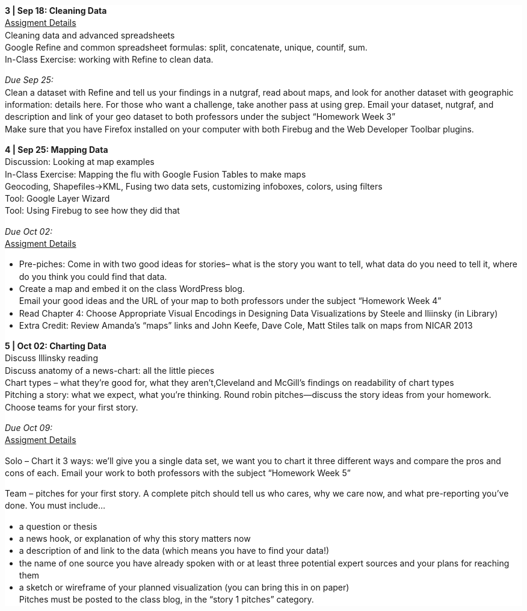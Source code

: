 **3 | Sep 18: Cleaning Data**  
[Assigment Details](assignments/Week_3.md)  
Cleaning data and advanced spreadsheets  
Google Refine and common spreadsheet formulas: split, concatenate, unique, countif, sum.  
In-Class Exercise: working with Refine to clean data. 
    
*Due Sep 25:*    
Clean a dataset with Refine and tell us your findings in a nutgraf, read about maps, and look for another dataset with geographic information: details here. For those who want a challenge, take another pass at using grep. Email your dataset, nutgraf, and description and link of your geo dataset to both professors under the subject “Homework Week 3”    
Make sure that you have Firefox installed on your computer with both Firebug and the Web Developer Toolbar plugins.    


    
**4 | Sep 25: Mapping Data**    
Discussion: Looking at map examples    
In-Class Exercise: Mapping the flu with Google Fusion Tables to make maps    
Geocoding, Shapefiles->KML, Fusing two data sets, customizing infoboxes, colors, using filters    
Tool: Google Layer Wizard    
Tool: Using Firebug to see how they did that    
    
*Due Oct 02:*  
[Assigment Details](assignments/Week_4.md)  
+ Pre-piches: Come in with two good ideas for stories– what is the story you want to tell, what data do you need to tell it, where do you think you could find that data.    
+ Create a map and embed it on the class WordPress blog.    
Email your good ideas and the URL of your map to both professors under the subject “Homework Week 4”    
+ Read Chapter 4: Choose Appropriate Visual Encodings in Designing Data Visualizations by Steele and Iliinsky (in Library)    
+ Extra Credit: Review Amanda’s “maps” links and John Keefe, Dave Cole, Matt Stiles talk on maps from NICAR 2013    

    
**5 | Oct 02: Charting Data**    
Discuss Illinsky reading    
Discuss anatomy of a news-chart: all the little pieces    
Chart types – what they’re good for, what they aren’t,Cleveland and McGill’s findings on readability of chart types    
Pitching a story: what we expect, what you’re thinking. Round robin pitches—discuss the story ideas from your homework.    
Choose teams for your first story.    
    
*Due Oct 09:*    
[Assigment Details](assignments/Week_5.md)

Solo – Chart it 3 ways: we’ll give you a single data set, we want you to chart it three different ways and compare the pros and cons of each. Email your work to both professors with the subject “Homework Week 5”    
    
Team – pitches for your first story. A complete pitch should tell us who cares, why we care now, and what pre-reporting you’ve done. You must include…    
+ a question or thesis    
+ a news hook, or explanation of why this story matters now    
+ a description of and link to the data (which means you have to find your data!)    
+ the name of one source you have already spoken with or at least three potential expert sources and your plans for reaching them    
+ a sketch or wireframe of your planned visualization (you can bring this in on paper)    
Pitches must be posted to the class blog, in the “story 1 pitches” category.    
    